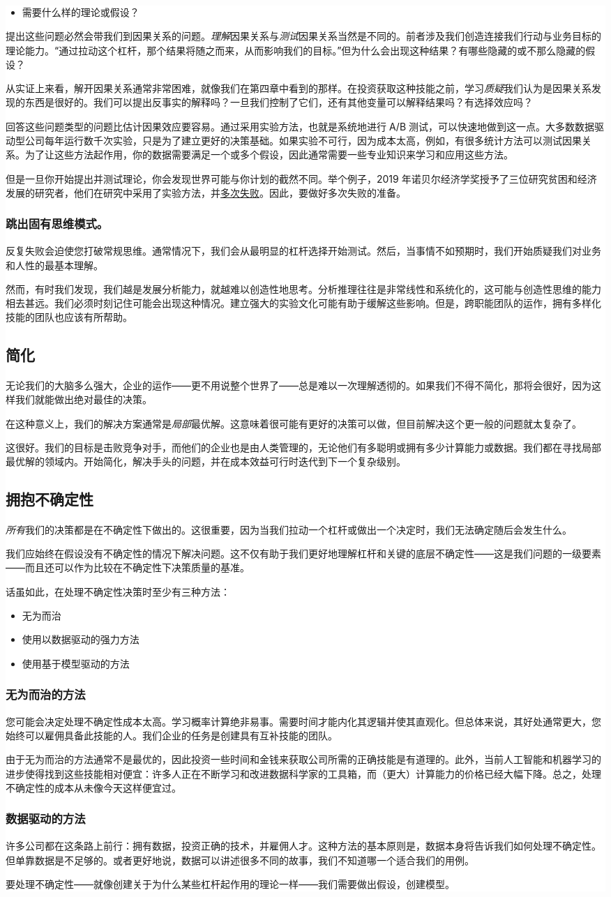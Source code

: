 +   需要什么样的理论或假设？

提出这些问题必然会带我们到因果关系的问题。*理解*因果关系与*测试*因果关系当然是不同的。前者涉及我们创造连接我们行动与业务目标的理论能力。“通过拉动这个杠杆，那个结果将随之而来，从而影响我们的目标。”但为什么会出现这种结果？有哪些隐藏的或不那么隐藏的假设？

从实证上来看，解开因果关系通常非常困难，就像我们在第四章中看到的那样。在投资获取这种技能之前，学习*质疑*我们认为是因果关系发现的东西是很好的。我们可以提出反事实的解释吗？一旦我们控制了它们，还有其他变量可以解释结果吗？有选择效应吗？

回答这些问题类型的问题比估计因果效应要容易。通过采用实验方法，也就是系统地进行 A/B 测试，可以快速地做到这一点。大多数数据驱动型公司每年运行数千次实验，只是为了建立更好的决策基础。如果实验不可行，因为成本太高，例如，有很多统计方法可以测试因果关系。为了让这些方法起作用，你的数据需要满足一个或多个假设，因此通常需要一些专业知识来学习和应用这些方法。

但是一旦你开始提出并测试理论，你会发现世界可能与你计划的截然不同。举个例子，2019 年诺贝尔经济学奖授予了三位研究贫困和经济发展的研究者，他们在研究中采用了实验方法，并[多次失败](https://oreil.ly/WF9sW)。因此，要做好多次失败的准备。

### 跳出固有思维模式。

反复失败会迫使您打破常规思维。通常情况下，我们会从最明显的杠杆选择开始测试。然后，当事情不如预期时，我们开始质疑我们对业务和人性的最基本理解。

然而，有时我们发现，我们越是发展分析能力，就越难以创造性地思考。分析推理往往是非常线性和系统化的，这可能与创造性思维的能力相去甚远。我们必须时刻记住可能会出现这种情况。建立强大的实验文化可能有助于缓解这些影响。但是，跨职能团队的运作，拥有多样化技能的团队也应该有所帮助。

## 简化

无论我们的大脑多么强大，企业的运作——更不用说整个世界了——总是难以一次理解透彻的。如果我们不得不简化，那将会很好，因为这样我们就能做出绝对最佳的决策。

在这种意义上，我们的解决方案通常是*局部*最优解。这意味着很可能有更好的决策可以做，但目前解决这个更一般的问题就太复杂了。

这很好。我们的目标是击败竞争对手，而他们的企业也是由人类管理的，无论他们有多聪明或拥有多少计算能力或数据。我们都在寻找局部最优解的领域内。开始简化，解决手头的问题，并在成本效益可行时迭代到下一个复杂级别。

## 拥抱不确定性

*所有*我们的决策都是在不确定性下做出的。这很重要，因为当我们拉动一个杠杆或做出一个决定时，我们无法确定随后会发生什么。

我们应始终在假设没有不确定性的情况下解决问题。这不仅有助于我们更好地理解杠杆和关键的底层不确定性——这是我们问题的一级要素——而且还可以作为比较在不确定性下决策质量的基准。

话虽如此，在处理不确定性决策时至少有三种方法：

+   无为而治

+   使用以数据驱动的强力方法

+   使用基于模型驱动的方法

### 无为而治的方法

您可能会决定处理不确定性成本太高。学习概率计算绝非易事。需要时间才能内化其逻辑并使其直观化。但总体来说，其好处通常更大，您始终可以雇佣具备此技能的人。我们企业的任务是创建具有互补技能的团队。

由于无为而治的方法通常不是最优的，因此投资一些时间和金钱来获取公司所需的正确技能是有道理的。此外，当前人工智能和机器学习的进步使得找到这些技能相对便宜：许多人正在不断学习和改进数据科学家的工具箱，而（更大）计算能力的价格已经大幅下降。总之，处理不确定性的成本从未像今天这样便宜过。

### 数据驱动的方法

许多公司都在这条路上前行：拥有数据，投资正确的技术，并雇佣人才。这种方法的基本原则是，数据本身将告诉我们如何处理不确定性。但单靠数据是不足够的。或者更好地说，数据可以讲述很多不同的故事，我们不知道哪一个适合我们的用例。

要处理不确定性——就像创建关于为什么某些杠杆起作用的理论一样——我们需要做出假设，创建模型。
